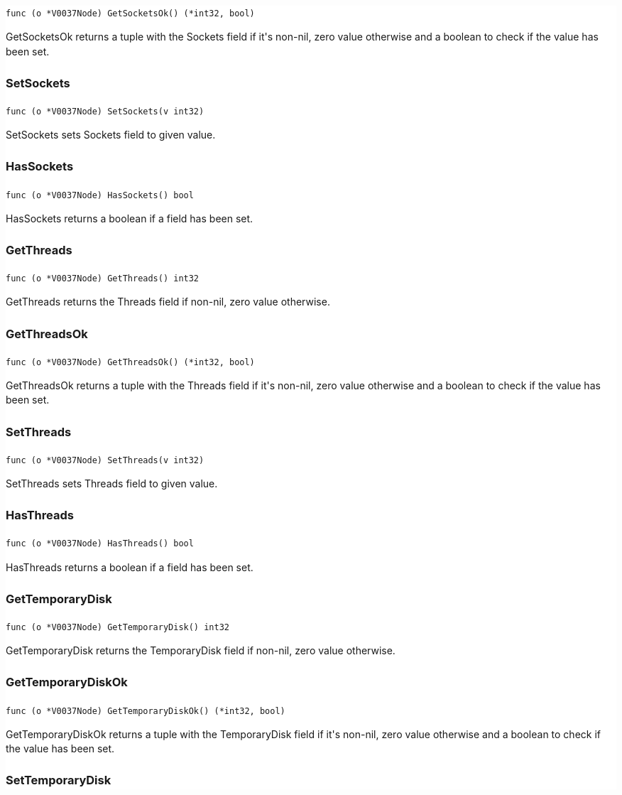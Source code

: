 `func (o *V0037Node) GetSocketsOk() (*int32, bool)`

GetSocketsOk returns a tuple with the Sockets field if it's non-nil, zero value otherwise
and a boolean to check if the value has been set.

### SetSockets

`func (o *V0037Node) SetSockets(v int32)`

SetSockets sets Sockets field to given value.

### HasSockets

`func (o *V0037Node) HasSockets() bool`

HasSockets returns a boolean if a field has been set.

### GetThreads

`func (o *V0037Node) GetThreads() int32`

GetThreads returns the Threads field if non-nil, zero value otherwise.

### GetThreadsOk

`func (o *V0037Node) GetThreadsOk() (*int32, bool)`

GetThreadsOk returns a tuple with the Threads field if it's non-nil, zero value otherwise
and a boolean to check if the value has been set.

### SetThreads

`func (o *V0037Node) SetThreads(v int32)`

SetThreads sets Threads field to given value.

### HasThreads

`func (o *V0037Node) HasThreads() bool`

HasThreads returns a boolean if a field has been set.

### GetTemporaryDisk

`func (o *V0037Node) GetTemporaryDisk() int32`

GetTemporaryDisk returns the TemporaryDisk field if non-nil, zero value otherwise.

### GetTemporaryDiskOk

`func (o *V0037Node) GetTemporaryDiskOk() (*int32, bool)`

GetTemporaryDiskOk returns a tuple with the TemporaryDisk field if it's non-nil, zero value otherwise
and a boolean to check if the value has been set.

### SetTemporaryDisk
